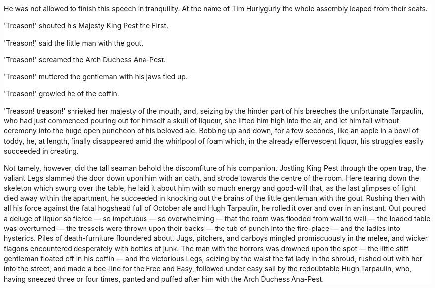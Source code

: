 He was not allowed to finish this speech in tranquility.  At the name of Tim  Hurlygurly the whole assembly leaped  from their  seats.  

'Treason!' shouted his Majesty King Pest the First.  

'Treason!' said the little man with the gout.  

'Treason!' screamed the Arch Duchess Ana-Pest.  

'Treason!' muttered the gentleman with his jaws tied up.  

'Treason!' growled he of the coffin.  

'Treason! treason!' shrieked her  majesty of the mouth, and,  seizing  by  the hinder  part  of  his  breeches the  unfortunate  Tarpaulin, who had just commenced pouring out for himself a skull  of liqueur,  she lifted him high  into the air, and  let him fall  without  ceremony into the huge open puncheon of his beloved ale.  Bobbing up and down, for  a few seconds, like an apple in  a bowl  of toddy, he, at  length, finally disappeared amid the  whirlpool  of foam which, in the  already effervescent liquor, his struggles  easily succeeded in creating.  

Not  tamely,  however,  did   the  tall  seaman  behold  the  discomfiture     of his companion.   Jostling King  Pest through the  open trap, the valiant  Legs slammed the door down upon  him with  an oath, and strode towards the centre of the room.  Here tearing  down the skeleton which  swung over the  table, he laid it  about  him with  so much energy and good-will that, as the last glimpses  of light died away within the apartment, he succeeded in knocking  out the  brains of the little  gentleman with the gout.   Rushing  then  with all  his  force against  the  fatal hogshead  full  of  October ale and Hugh Tarpaulin, he  rolled it over and over in an  instant.  Out poured a deluge of liquor so fierce — so impetuous —  so overwhelming — that the room was flooded from wall to wall — the  loaded table was overturned — the  tressels were thrown upon their  backs — the tub of punch into the fire-place — and  the ladies into  hysterics.   Piles  of death-furniture  floundered about.   Jugs,  pitchers,  and carboys  mingled promiscuously  in the  melee, and  wicker flagons encountered desperately with bottles of junk.  The  man  with the horrors was drowned upon the spot — the little stiff  gentleman  floated off  in his  coffin — and the  victorious Legs,  seizing by  the waist the fat lady in the shroud, rushed out with  her  into the street, and made a  bee-line for the Free and Easy,  followed under easy sail by the redoubtable Hugh  Tarpaulin, who,  having sneezed three or  four times, panted and puffed  after him  with the Arch Duchess Ana-Pest.  

         